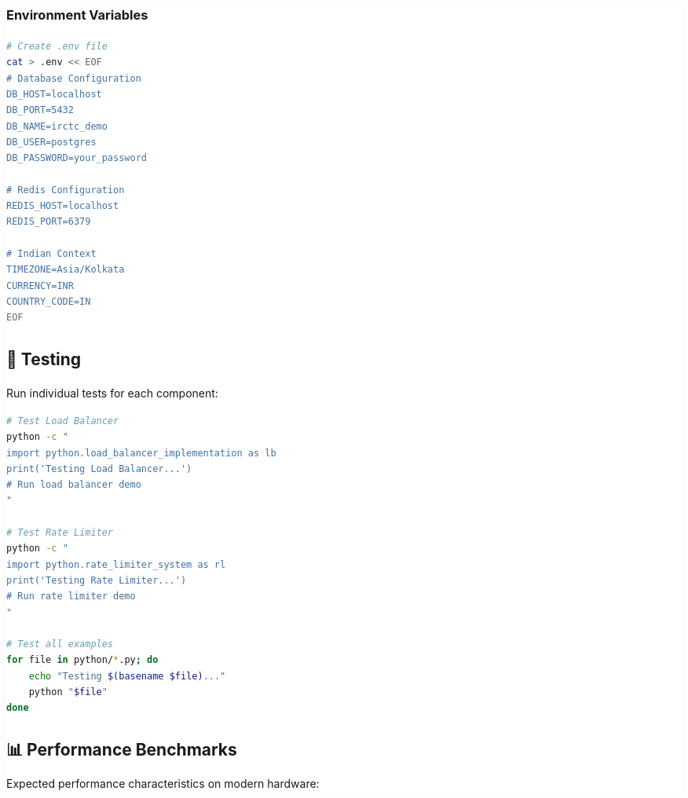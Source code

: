 ### Environment Variables
```bash
# Create .env file
cat > .env << EOF
# Database Configuration
DB_HOST=localhost
DB_PORT=5432
DB_NAME=irctc_demo
DB_USER=postgres
DB_PASSWORD=your_password

# Redis Configuration  
REDIS_HOST=localhost
REDIS_PORT=6379

# Indian Context
TIMEZONE=Asia/Kolkata
CURRENCY=INR
COUNTRY_CODE=IN
EOF
```

## 🧪 Testing

Run individual tests for each component:

```bash
# Test Load Balancer
python -c "
import python.load_balancer_implementation as lb
print('Testing Load Balancer...')
# Run load balancer demo
"

# Test Rate Limiter
python -c "
import python.rate_limiter_system as rl
print('Testing Rate Limiter...')
# Run rate limiter demo
"

# Test all examples
for file in python/*.py; do
    echo "Testing $(basename $file)..."
    python "$file"
done
```

## 📊 Performance Benchmarks

Expected performance characteristics on modern hardware:
